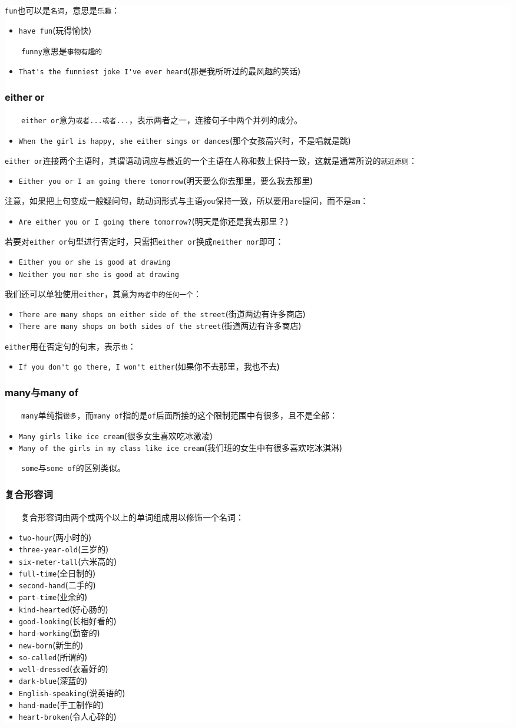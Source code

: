 `fun`也可以是`名词`，意思是`乐趣`：

- `have fun`(玩得愉快)

&emsp;&emsp;`funny`意思是`事物有趣的`

- `That's the funniest joke I've ever heard`(那是我所听过的最风趣的笑话)

### either or

&emsp;&emsp;`either or`意为`或者...或者...`，表示两者之一，连接句子中两个并列的成分。

- `When the girl is happy, she either sings or dances`(那个女孩高兴时，不是唱就是跳)

`either or`连接两个主语时，其谓语动词应与最近的一个主语在人称和数上保持一致，这就是通常所说的`就近原则`：

- `Either you or I am going there tomorrow`(明天要么你去那里，要么我去那里)

注意，如果把上句变成一般疑问句，助动词形式与主语`you`保持一致，所以要用`are`提问，而不是`am`：

- `Are either you or I going there tomorrow?`(明天是你还是我去那里？)

若要对`either or`句型进行否定时，只需把`either or`换成`neither nor`即可：

- `Either you or she is good at drawing`
- `Neither you nor she is good at drawing`

我们还可以单独使用`either`，其意为`两者中的任何一个`：

- `There are many shops on either side of the street`(街道两边有许多商店)
- `There are many shops on both sides of the street`(街道两边有许多商店)

`either`用在否定句的句末，表示`也`：

- `If you don't go there, I won't either`(如果你不去那里，我也不去)

### many与many of

&emsp;&emsp;`many`单纯指`很多`，而`many of`指的是`of`后面所接的这个限制范围中有很多，且不是全部：

- `Many girls like ice cream`(很多女生喜欢吃冰激凌)
- `Many of the girls in my class like ice cream`(我们班的女生中有很多喜欢吃冰淇淋)

&emsp;&emsp;`some`与`some of`的区别类似。

### 复合形容词

&emsp;&emsp;复合形容词由两个或两个以上的单词组成用以修饰一个名词：

- `two-hour`(两小时的)
- `three-year-old`(三岁的)
- `six-meter-tall`(六米高的)
- `full-time`(全日制的)
- `second-hand`(二手的)
- `part-time`(业余的)
- `kind-hearted`(好心肠的)
- `good-looking`(长相好看的)
- `hard-working`(勤奋的)
- `new-born`(新生的)
- `so-called`(所谓的)
- `well-dressed`(衣着好的)
- `dark-blue`(深蓝的)
- `English-speaking`(说英语的)
- `hand-made`(手工制作的)
- `heart-broken`(令人心碎的)
